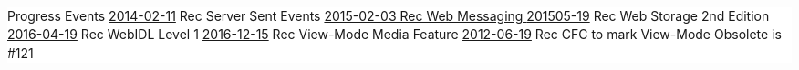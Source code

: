 
<tr>
<td scope="row">Progress Events</td>
<td><a href="https://www.w3.org/TR/progress-events/">2014-02-11</a></td>
<td>Rec</td>
<td></td>
</tr>


<tr>
<td scope="row">Server Sent Events</td>
<td><a href="https://www.w3.org/TR/eventsource/">2015-02-03</td>
<td>Rec</td>
<td></td>
</tr>


<tr>
<td scope="row">Web Messaging</td>
<td><a href="https://w3c.github.io/webmessaging/">201505-19</a></td>
<td>Rec</td>
<td></td>
</tr>


<tr>
<td scope="row">Web Storage 2nd Edition</td>
<td><a href="https://w3c.github.io/webstorage/">2016-04-19</a></td>
<td>Rec</td>
<td></td>
</tr>


<tr>
<td scope="row">WebIDL Level 1</td>
<td><a href="https://www.w3.org/TR/2016/REC-WebIDL-1-20161215/">2016-12-15</a></td>
<td>Rec</td>
<td></td>
</tr>



<tr>
<td scope="row">View-Mode Media Feature</td>
<td><a href="https://www.w3.org/TR/view-mode/">2012-06-19</a></td>
<td>Rec</td>
<td>CFC to mark View-Mode Obsolete is #121</td>
</tr>
</tbody>
</table>
